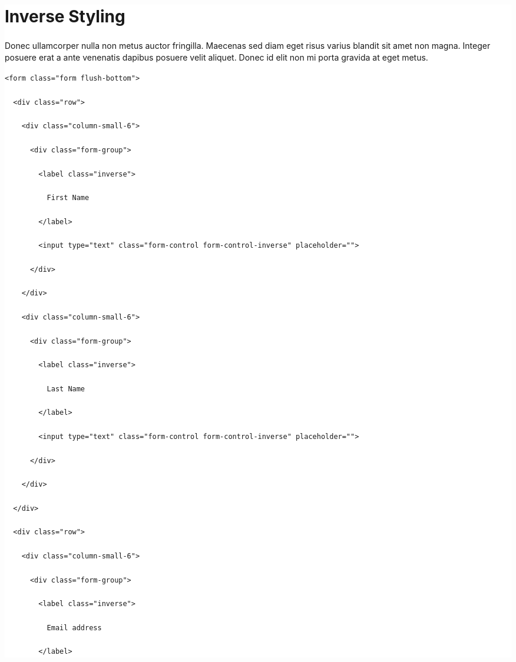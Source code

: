  </div>

</div>

# Inverse Styling

Donec ullamcorper nulla non metus auctor fringilla. Maecenas sed diam eget risus varius blandit sit amet non magna. Integer posuere erat a ante venenatis dapibus posuere velit aliquet. Donec id elit non mi porta gravida at eget metus.

<div class="panel">

  <div class="panel-cell panel-cell-dark">

    <form class="form flush-bottom">

      <div class="row">

        <div class="column-small-6">

          <div class="form-group">

            <label class="inverse">

              First Name

            </label>

            <input type="text" class="form-control form-control-inverse" placeholder="">

          </div>

        </div>

        <div class="column-small-6">

          <div class="form-group">

            <label class="inverse">

              Last Name

            </label>

            <input type="text" class="form-control form-control-inverse" placeholder="">

          </div>

        </div>

      </div>

      <div class="row">

        <div class="column-small-6">

          <div class="form-group">

            <label class="inverse">

              Email address

            </label>
